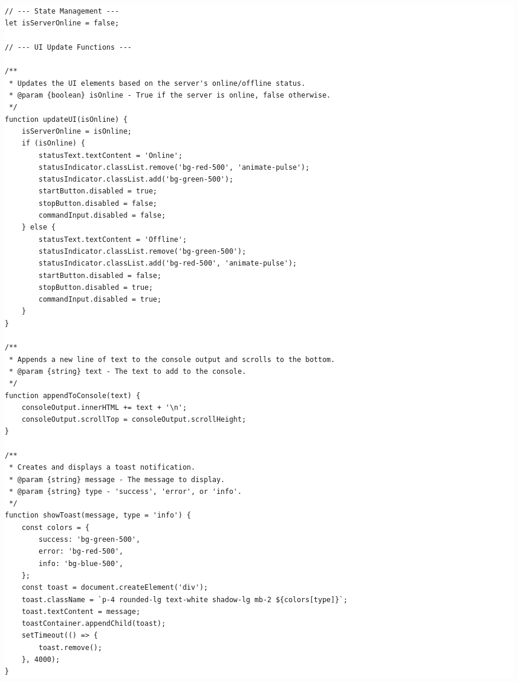     // --- State Management ---
    let isServerOnline = false;

    // --- UI Update Functions ---

    /**
     * Updates the UI elements based on the server's online/offline status.
     * @param {boolean} isOnline - True if the server is online, false otherwise.
     */
    function updateUI(isOnline) {
        isServerOnline = isOnline;
        if (isOnline) {
            statusText.textContent = 'Online';
            statusIndicator.classList.remove('bg-red-500', 'animate-pulse');
            statusIndicator.classList.add('bg-green-500');
            startButton.disabled = true;
            stopButton.disabled = false;
            commandInput.disabled = false;
        } else {
            statusText.textContent = 'Offline';
            statusIndicator.classList.remove('bg-green-500');
            statusIndicator.classList.add('bg-red-500', 'animate-pulse');
            startButton.disabled = false;
            stopButton.disabled = true;
            commandInput.disabled = true;
        }
    }

    /**
     * Appends a new line of text to the console output and scrolls to the bottom.
     * @param {string} text - The text to add to the console.
     */
    function appendToConsole(text) {
        consoleOutput.innerHTML += text + '\n';
        consoleOutput.scrollTop = consoleOutput.scrollHeight;
    }
    
    /**
     * Creates and displays a toast notification.
     * @param {string} message - The message to display.
     * @param {string} type - 'success', 'error', or 'info'.
     */
    function showToast(message, type = 'info') {
        const colors = {
            success: 'bg-green-500',
            error: 'bg-red-500',
            info: 'bg-blue-500',
        };
        const toast = document.createElement('div');
        toast.className = `p-4 rounded-lg text-white shadow-lg mb-2 ${colors[type]}`;
        toast.textContent = message;
        toastContainer.appendChild(toast);
        setTimeout(() => {
            toast.remove();
        }, 4000);
    }
